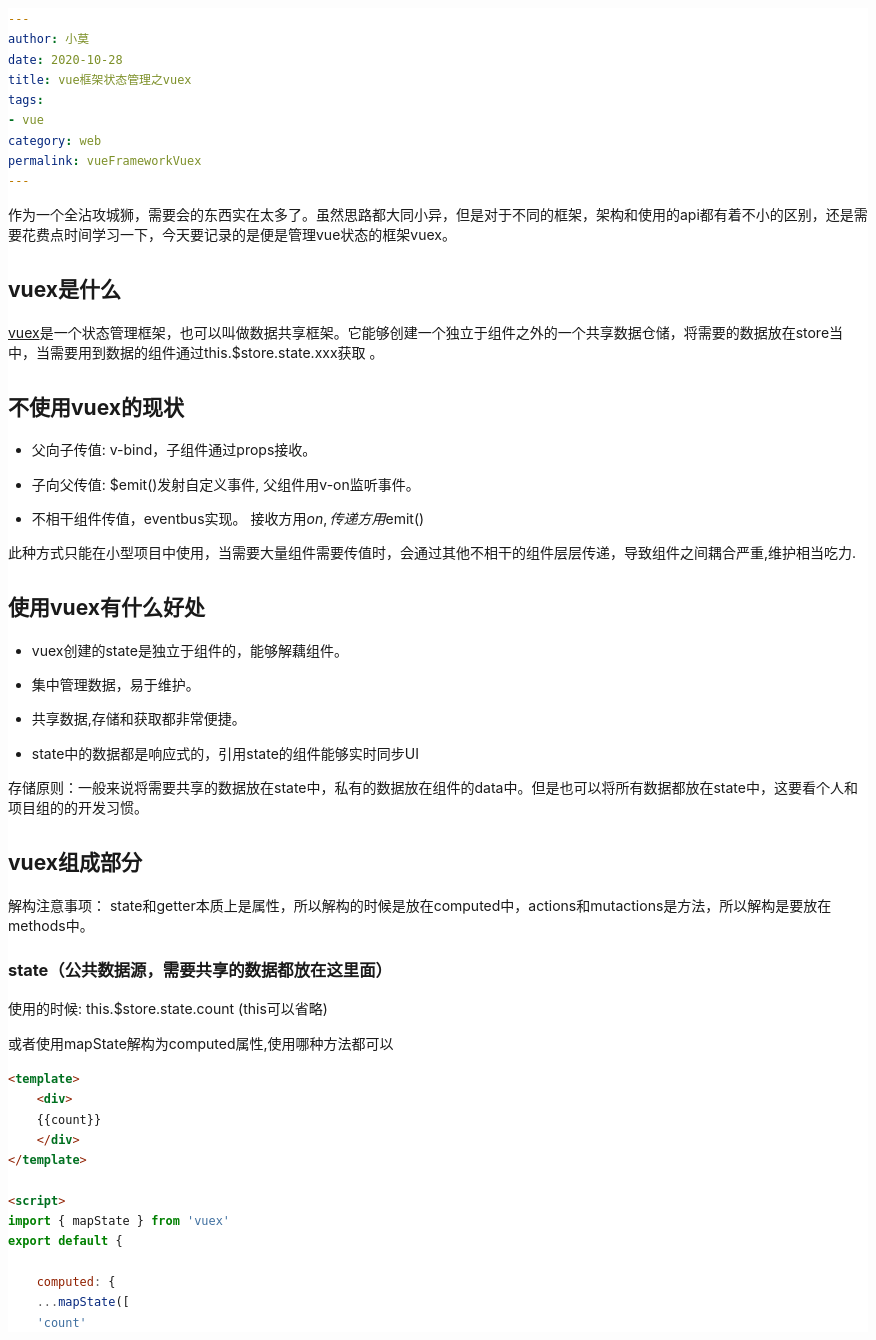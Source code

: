 ```yaml
---
author: 小莫
date: 2020-10-28
title: vue框架状态管理之vuex
tags:
- vue
category: web
permalink: vueFrameworkVuex
---
```


作为一个全沾攻城狮，需要会的东西实在太多了。虽然思路都大同小异，但是对于不同的框架，架构和使用的api都有着不小的区别，还是需要花费点时间学习一下，今天要记录的是便是管理vue状态的框架vuex。


## vuex是什么

[vuex](https://vuex.vuejs.org/zh/)是一个状态管理框架，也可以叫做数据共享框架。它能够创建一个独立于组件之外的一个共享数据仓储，将需要的数据放在store当中，当需要用到数据的组件通过this.$store.state.xxx获取 。



## 不使用vuex的现状

-   父向子传值: v-bind，子组件通过props接收。

-   子向父传值: $emit()发射自定义事件, 父组件用v-on监听事件。

-   不相干组件传值，eventbus实现。 接收方用$on,传递方用$emit()

此种方式只能在小型项目中使用，当需要大量组件需要传值时，会通过其他不相干的组件层层传递，导致组件之间耦合严重,维护相当吃力.

## 使用vuex有什么好处

-   vuex创建的state是独立于组件的，能够解藕组件。

-   集中管理数据，易于维护。

-   共享数据,存储和获取都非常便捷。

-   state中的数据都是响应式的，引用state的组件能够实时同步UI

 存储原则：一般来说将需要共享的数据放在state中，私有的数据放在组件的data中。但是也可以将所有数据都放在state中，这要看个人和项目组的的开发习惯。



##  vuex组成部分

解构注意事项： state和getter本质上是属性，所以解构的时候是放在computed中，actions和mutactions是方法，所以解构是要放在methods中。

### state（公共数据源，需要共享的数据都放在这里面）

使用的时候: this.$store.state.count (this可以省略)

或者使用mapState解构为computed属性,使用哪种方法都可以

```html
<template>
	<div>
	{{count}}
	</div>
</template>

<script>
import { mapState } from 'vuex'
export default {

	computed: {
	...mapState([
	'count'
```